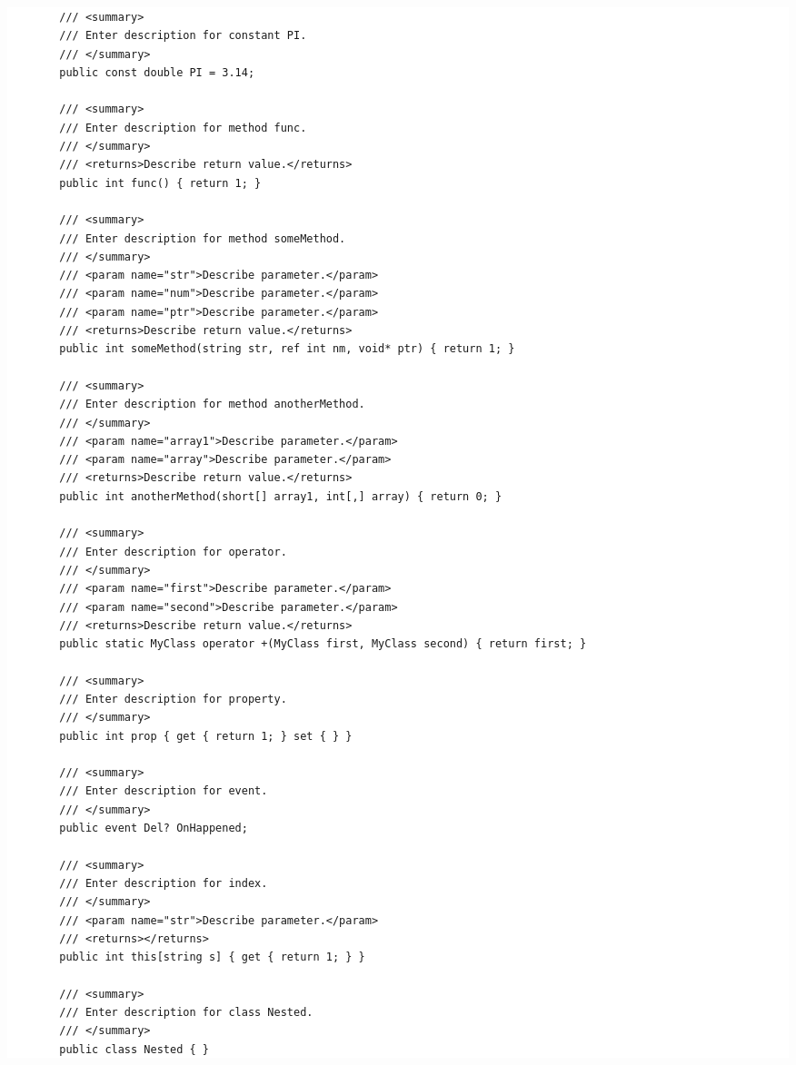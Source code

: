             /// <summary>
            /// Enter description for constant PI.
            /// </summary>
            public const double PI = 3.14;

            /// <summary>
            /// Enter description for method func.
            /// </summary>
            /// <returns>Describe return value.</returns>
            public int func() { return 1; }

            /// <summary>
            /// Enter description for method someMethod.
            /// </summary>
            /// <param name="str">Describe parameter.</param>
            /// <param name="num">Describe parameter.</param>
            /// <param name="ptr">Describe parameter.</param>
            /// <returns>Describe return value.</returns>
            public int someMethod(string str, ref int nm, void* ptr) { return 1; }

            /// <summary>
            /// Enter description for method anotherMethod.
            /// </summary>
            /// <param name="array1">Describe parameter.</param>
            /// <param name="array">Describe parameter.</param>
            /// <returns>Describe return value.</returns>
            public int anotherMethod(short[] array1, int[,] array) { return 0; }

            /// <summary>
            /// Enter description for operator.
            /// </summary>
            /// <param name="first">Describe parameter.</param>
            /// <param name="second">Describe parameter.</param>
            /// <returns>Describe return value.</returns>
            public static MyClass operator +(MyClass first, MyClass second) { return first; }

            /// <summary>
            /// Enter description for property.
            /// </summary>
            public int prop { get { return 1; } set { } }

            /// <summary>
            /// Enter description for event.
            /// </summary>
            public event Del? OnHappened;

            /// <summary>
            /// Enter description for index.
            /// </summary>
            /// <param name="str">Describe parameter.</param>
            /// <returns></returns>
            public int this[string s] { get { return 1; } }

            /// <summary>
            /// Enter description for class Nested.
            /// </summary>
            public class Nested { }
